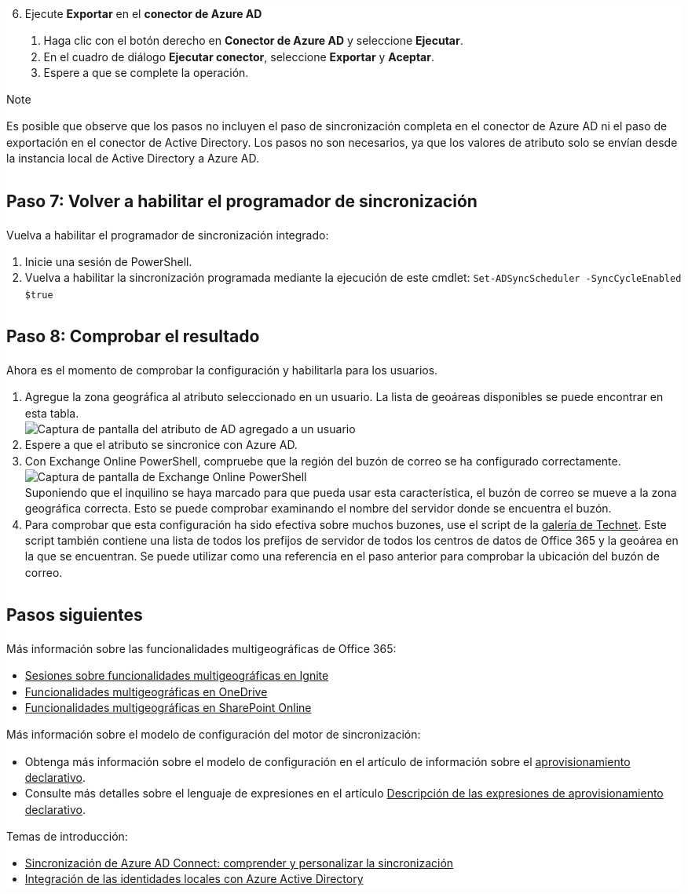 6. Ejecute **Exportar** en el **conector de Azure AD**

   1. Haga clic con el botón derecho en **Conector de Azure AD** y seleccione **Ejecutar**.
   2. En el cuadro de diálogo **Ejecutar conector**, seleccione **Exportar** y **Aceptar**.
   3. Espere a que se complete la operación.

> [!NOTE]
> Es posible que observe que los pasos no incluyen el paso de sincronización completa en el conector de Azure AD ni el paso de exportación en el conector de Active Directory. Los pasos no son necesarios, ya que los valores de atributo solo se envían desde la instancia local de Active Directory a Azure AD.

## <a name="step-7-re-enable-sync-scheduler"></a>Paso 7: Volver a habilitar el programador de sincronización
Vuelva a habilitar el programador de sincronización integrado:

1. Inicie una sesión de PowerShell.
2. Vuelva a habilitar la sincronización programada mediante la ejecución de este cmdlet: `Set-ADSyncScheduler -SyncCycleEnabled $true`

## <a name="step-8-verify-the-result"></a>Paso 8: Comprobar el resultado
Ahora es el momento de comprobar la configuración y habilitarla para los usuarios.

1. Agregue la zona geográfica al atributo seleccionado en un usuario. La lista de geoáreas disponibles se puede encontrar en esta tabla.  
![Captura de pantalla del atributo de AD agregado a un usuario](./media/how-to-connect-sync-feature-preferreddatalocation/preferreddatalocation-adattribute.png)
2. Espere a que el atributo se sincronice con Azure AD.
3. Con Exchange Online PowerShell, compruebe que la región del buzón de correo se ha configurado correctamente.  
![Captura de pantalla de Exchange Online PowerShell](./media/how-to-connect-sync-feature-preferreddatalocation/preferreddatalocation-mailboxregion.png)  
Suponiendo que el inquilino se haya marcado para que pueda usar esta característica, el buzón de correo se mueve a la zona geográfica correcta. Esto se puede comprobar examinando el nombre del servidor donde se encuentra el buzón.
4. Para comprobar que esta configuración ha sido efectiva sobre muchos buzones, use el script de la [galería de Technet](https://gallery.technet.microsoft.com/office/PowerShell-Script-to-a6bbfc2e). Este script también contiene una lista de todos los prefijos de servidor de todos los centros de datos de Office 365 y la geoárea en la que se encuentran. Se puede utilizar como una referencia en el paso anterior para comprobar la ubicación del buzón de correo.

## <a name="next-steps"></a>Pasos siguientes

Más información sobre las funcionalidades multigeográficas de Office 365:

* [Sesiones sobre funcionalidades multigeográficas en Ignite](https://aka.ms/MultiGeoIgnite)
* [Funcionalidades multigeográficas en OneDrive](https://aka.ms/OneDriveMultiGeo)
* [Funcionalidades multigeográficas en SharePoint Online](https://aka.ms/SharePointMultiGeo)

Más información sobre el modelo de configuración del motor de sincronización:

* Obtenga más información sobre el modelo de configuración en el artículo de información sobre el [aprovisionamiento declarativo](concept-azure-ad-connect-sync-declarative-provisioning.md).
* Consulte más detalles sobre el lenguaje de expresiones en el artículo [Descripción de las expresiones de aprovisionamiento declarativo](concept-azure-ad-connect-sync-declarative-provisioning-expressions.md).

Temas de introducción:

* [Sincronización de Azure AD Connect: comprender y personalizar la sincronización](how-to-connect-sync-whatis.md)
* [Integración de las identidades locales con Azure Active Directory](whatis-hybrid-identity.md)
